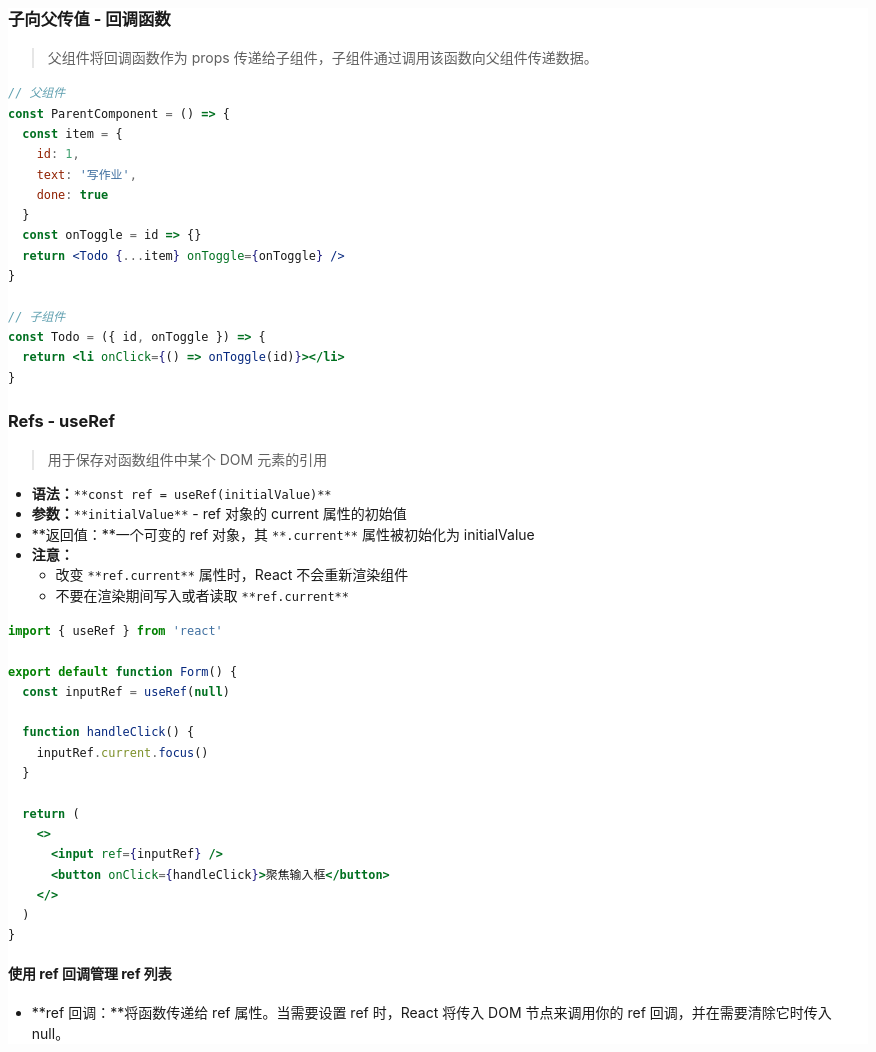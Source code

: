 ### 子向父传值 - 回调函数
> 父组件将回调函数作为 props 传递给子组件，子组件通过调用该函数向父组件传递数据。
>

```jsx
// 父组件
const ParentComponent = () => {
  const item = {
    id: 1,
    text: '写作业',
    done: true
  }
  const onToggle = id => {}
  return <Todo {...item} onToggle={onToggle} />
}

// 子组件
const Todo = ({ id, onToggle }) => {
  return <li onClick={() => onToggle(id)}></li>
}
```

### Refs - useRef
> 用于保存对函数组件中某个 DOM 元素的引用
>

+ **语法：**`**const ref = useRef(initialValue)**`
+ **参数：**`**initialValue**` - ref 对象的 current 属性的初始值
+ **返回值：**一个可变的 ref 对象，其 `**.current**` 属性被初始化为 initialValue
+ **注意：**
    - 改变 `**ref.current**` 属性时，React 不会重新渲染组件
    - 不要在渲染期间写入或者读取 `**ref.current**`

```jsx
import { useRef } from 'react'

export default function Form() {
  const inputRef = useRef(null)

  function handleClick() {
    inputRef.current.focus()
  }

  return (
    <>
      <input ref={inputRef} />
      <button onClick={handleClick}>聚焦输入框</button>
    </>
  )
}
```

#### 使用 ref 回调管理 ref 列表
+ **ref 回调：**将函数传递给 ref 属性。当需要设置 ref 时，React 将传入 DOM 节点来调用你的 ref 回调，并在需要清除它时传入 null。
